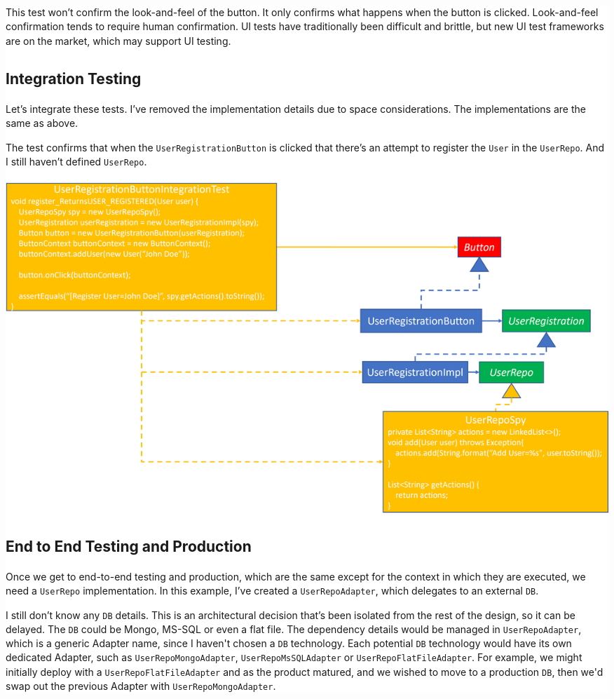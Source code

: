 This test won’t confirm the look-and-feel of the button. It only confirms what happens when the button is clicked. Look-and-feel confirmation tends to require human confirmation. UI tests have traditionally been difficult and brittle, but new UI test frameworks are on the market, which may support UI testing.
 
## Integration Testing
Let’s integrate these tests. I’ve removed the implementation details due to space considerations. The implementations are the same as above.

The test confirms that when the `UserRegistrationButton` is clicked that there’s an attempt to register the `User` in the `UserRepo`. And I still haven’t defined `UserRepo`.

<img src="/assets/UserRegistrationBehavior4.png" alt="User Registration Integration Test" width = "100%" align="center" style="padding-right: 35px;">
 
## End to End Testing and Production
Once we get to end-to-end testing and production, which are the same except for the context in which they are executed, we need a `UserRepo` implementation. In this example, I’ve created a `UserRepoAdapter`, which delegates to an external `DB`.

I still don’t know any `DB` details. This is an architectural decision that’s been isolated from the rest of the design, so it can be delayed. The `DB` could be Mongo, MS-SQL or even a flat file. The dependency details would be managed in `UserRepoAdapter`, which is a generic Adapter name, since I haven't chosen a `DB` technology. Each potential `DB` technology would have its own dedicated Adapter, such as `UserRepoMongoAdapter`, `UserRepoMsSQLAdapter` or `UserRepoFlatFileAdapter`. For example, we might initially deploy with a `UserRepoFlatFileAdapter` and as the product matured, and we wished to move to a production `DB`, then we'd swap out the previous Adapter with `UserRepoMongoAdapter`.
